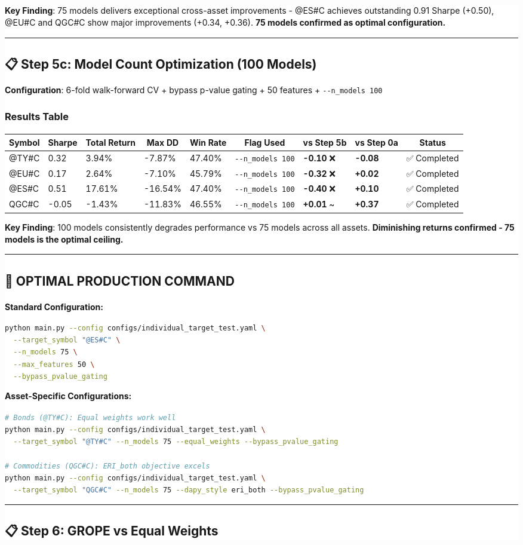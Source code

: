 **Key Finding**: 75 models delivers exceptional cross-asset improvements - @ES#C achieves outstanding 0.91 Sharpe (+0.50), @EU#C and QGC#C show major improvements (+0.34, +0.36). **75 models confirmed as optimal configuration.**

---

## 📋 Step 5c: Model Count Optimization (100 Models)

**Configuration**: 6-fold walk-forward CV + bypass p-value gating + 50 features + `--n_models 100`

### Results Table

| Symbol | Sharpe | Total Return | Max DD  | Win Rate | Flag Used          | vs Step 5b         | vs Step 0a      | Status       |
| ------ | ------ | ------------ | ------- | -------- | ------------------ | ------------------ | --------------- | ------------ |
| @TY#C  | 0.32   | 3.94%        | -7.87%  | 47.40%   | `--n_models 100` | **-0.10** ❌ | **-0.08** | ✅ Completed |
| @EU#C  | 0.17   | 2.64%        | -7.10%  | 45.79%   | `--n_models 100` | **-0.32** ❌ | **+0.02** | ✅ Completed |
| @ES#C  | 0.51   | 17.61%       | -16.54% | 47.40%   | `--n_models 100` | **-0.40** ❌ | **+0.10** | ✅ Completed |
| QGC#C  | -0.05  | -1.43%       | -11.83% | 46.55%   | `--n_models 100` | **+0.01** ~  | **+0.37** | ✅ Completed |

**Key Finding**: 100 models consistently degrades performance vs 75 models across all assets. **Diminishing returns confirmed - 75 models is the optimal ceiling.**

---

## 🚀 OPTIMAL PRODUCTION COMMAND

**Standard Configuration:**

```bash
python main.py --config configs/individual_target_test.yaml \
  --target_symbol "@ES#C" \
  --n_models 75 \
  --max_features 50 \
  --bypass_pvalue_gating
```

**Asset-Specific Configurations:**

```bash
# Bonds (@TY#C): Equal weights work well
python main.py --config configs/individual_target_test.yaml \
  --target_symbol "@TY#C" --n_models 75 --equal_weights --bypass_pvalue_gating

# Commodities (QGC#C): ERI_both objective excels  
python main.py --config configs/individual_target_test.yaml \
  --target_symbol "QGC#C" --n_models 75 --dapy_style eri_both --bypass_pvalue_gating
```

---

## 📋 Step 6: GROPE vs Equal Weights
